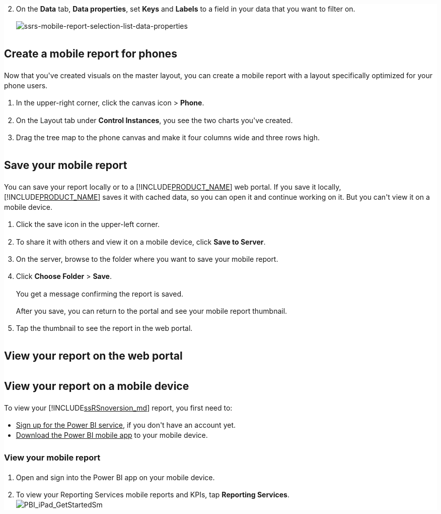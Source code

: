 2. On the **Data** tab, **Data properties**, set **Keys** and **Labels** to a field in your data that you want to filter on.

   ![ssrs-mobile-report-selection-list-data-properties](../../reporting-services/mobile-reports/media/ssrs-mobile-report-selection-list-data-properties.png)
   
## Create a mobile report for phones  
  
Now that you've created visuals on the master layout, you can create a mobile report with a layout specifically optimized for your phone users.    
  
1. In the upper-right corner, click the canvas icon > **Phone**.  
  
2. On the Layout tab under **Control Instances**, you see the two charts you've created.   
  
3. Drag the tree map to the phone canvas and make it four columns wide and three rows high.  
  

## Save your mobile report  
You can save your report locally or to a [!INCLUDE[PRODUCT_NAME](../../includes/ssrsnoversion.md)] web portal. If you save it locally, [!INCLUDE[PRODUCT_NAME](../../includes/ss-mobilereptpub-short.md)] saves it with cached data, so you can open it and continue working on it. But you can't view it on a mobile device.   
  
1. Click the save icon in the upper-left corner.   
   
2. To share it with others and view it on a mobile device, click **Save to Server**.  
  
3. On the server, browse to the folder where you want to save your mobile report.  
  
4. Click **Choose Folder** > **Save**.  
  
   You get a message confirming the report is saved.  
    
   After you save, you can return to the portal and see your mobile report thumbnail.   
    
5. Tap the thumbnail to see the report in the web portal.  
  
## View your report on the web portal

  
## View your report on a mobile device   
  
To view your [!INCLUDE[ssRSnoversion_md](../../includes/ssrsnoversion-md.md)] report, you first need to:

*  [Sign up for the Power BI service](http://go.microsoft.com/fwlink/?LinkID=513879), if you don't have an account yet.
*  [Download the Power BI mobile app](https://powerbi.microsoft.com/en-us/documentation/powerbi-power-bi-apps-for-mobile-devices/) to your mobile device.  

### View your mobile report
  
1.  Open and sign into the Power BI app on your mobile device.  
    
2.  To view your Reporting Services mobile reports and KPIs, tap **Reporting Services**.  
![PBI_iPad_GetStartedSm](../../reporting-services/mobile-reports/media/pbi-ipad-getstartedsm.png)  
  